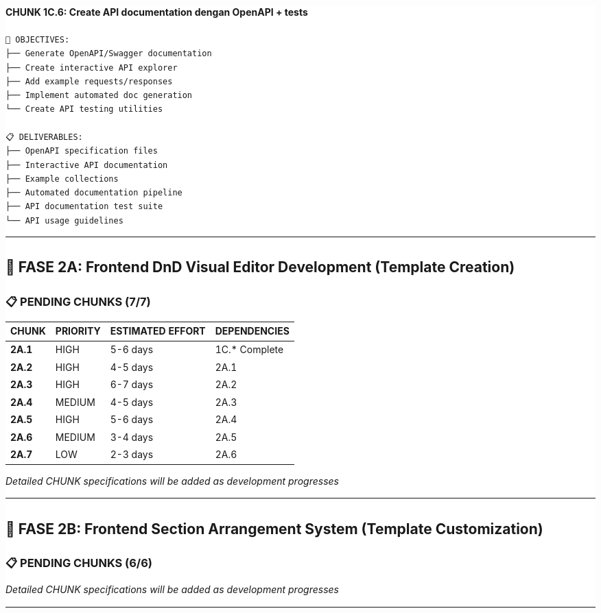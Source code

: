 #### **CHUNK 1C.6: Create API documentation dengan OpenAPI + tests**
```
🎯 OBJECTIVES:
├── Generate OpenAPI/Swagger documentation
├── Create interactive API explorer
├── Add example requests/responses
├── Implement automated doc generation
└── Create API testing utilities

📋 DELIVERABLES:
├── OpenAPI specification files
├── Interactive API documentation
├── Example collections
├── Automated documentation pipeline
├── API documentation test suite
└── API usage guidelines
```

---

## **🎨 FASE 2A: Frontend DnD Visual Editor Development (Template Creation)**

### **📋 PENDING CHUNKS (7/7)**

| CHUNK | PRIORITY | ESTIMATED EFFORT | DEPENDENCIES |
|-------|----------|------------------|--------------|
| **2A.1** | HIGH | 5-6 days | 1C.* Complete |
| **2A.2** | HIGH | 4-5 days | 2A.1 |
| **2A.3** | HIGH | 6-7 days | 2A.2 |
| **2A.4** | MEDIUM | 4-5 days | 2A.3 |
| **2A.5** | HIGH | 5-6 days | 2A.4 |
| **2A.6** | MEDIUM | 3-4 days | 2A.5 |
| **2A.7** | LOW | 2-3 days | 2A.6 |

*Detailed CHUNK specifications will be added as development progresses*

---

## **🔧 FASE 2B: Frontend Section Arrangement System (Template Customization)**

### **📋 PENDING CHUNKS (6/6)**

*Detailed CHUNK specifications will be added as development progresses*

---